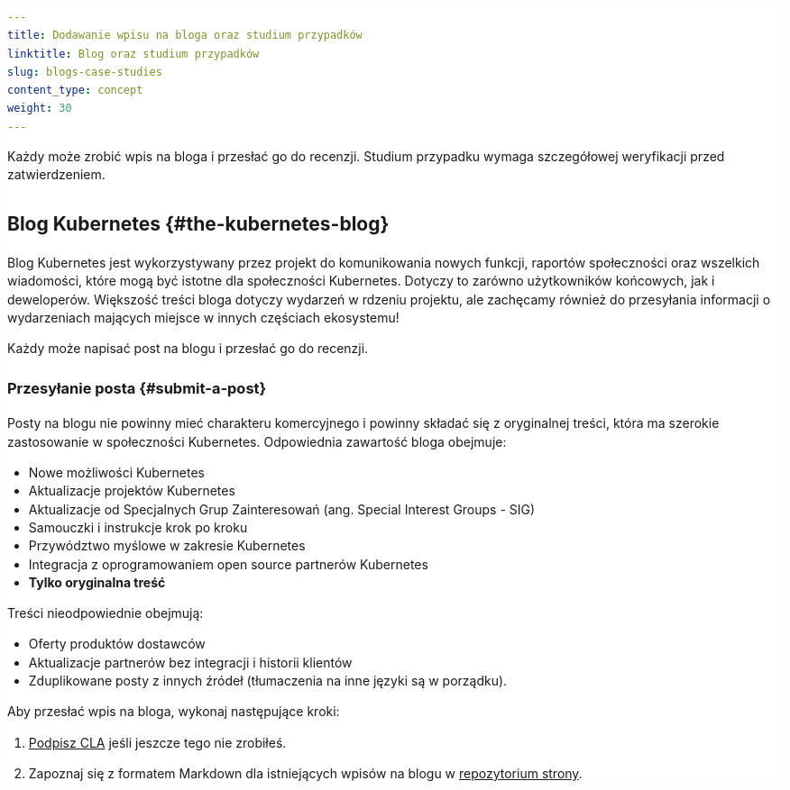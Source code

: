 ```yaml
---
title: Dodawanie wpisu na bloga oraz studium przypadków
linktitle: Blog oraz studium przypadków
slug: blogs-case-studies
content_type: concept
weight: 30
---
```





Każdy może zrobić wpis na bloga i przesłać go do recenzji.
Studium przypadku wymaga szczegółowej weryfikacji przed zatwierdzeniem.



## Blog Kubernetes {#the-kubernetes-blog}

Blog Kubernetes jest wykorzystywany przez projekt do komunikowania nowych funkcji, raportów
społeczności oraz wszelkich wiadomości, które mogą być istotne dla społeczności Kubernetes. Dotyczy to zarówno
użytkowników końcowych, jak i deweloperów. Większość treści bloga dotyczy wydarzeń w rdzeniu projektu, ale zachęcamy
również do przesyłania informacji o wydarzeniach mających miejsce w innych częściach ekosystemu!

Każdy może napisać post na blogu i przesłać go do recenzji.

### Przesyłanie posta {#submit-a-post}

Posty na blogu nie powinny mieć charakteru komercyjnego i powinny składać się z oryginalnej
treści, która ma szerokie zastosowanie w społeczności Kubernetes. Odpowiednia zawartość bloga obejmuje:

- Nowe możliwości Kubernetes
- Aktualizacje projektów Kubernetes
- Aktualizacje od Specjalnych Grup Zainteresowań (ang. Special Interest Groups - SIG)
- Samouczki i instrukcje krok po kroku
- Przywództwo myślowe w zakresie Kubernetes
- Integracja z oprogramowaniem open source partnerów Kubernetes
- **Tylko oryginalna treść**

Treści nieodpowiednie obejmują:

- Oferty produktów dostawców
- Aktualizacje partnerów bez integracji i historii klientów
- Zduplikowane posty z innych źródeł (tłumaczenia na inne języki są w porządku).

Aby przesłać wpis na bloga, wykonaj następujące kroki:

1. [Podpisz CLA](https://github.com/kubernetes/community/blob/master/CLA.md)
   jeśli jeszcze tego nie zrobiłeś.

1. Zapoznaj się z formatem Markdown dla istniejących wpisów na blogu w
   [repozytorium strony](https://github.com/kubernetes/website/tree/master/content/en/blog/_posts).
